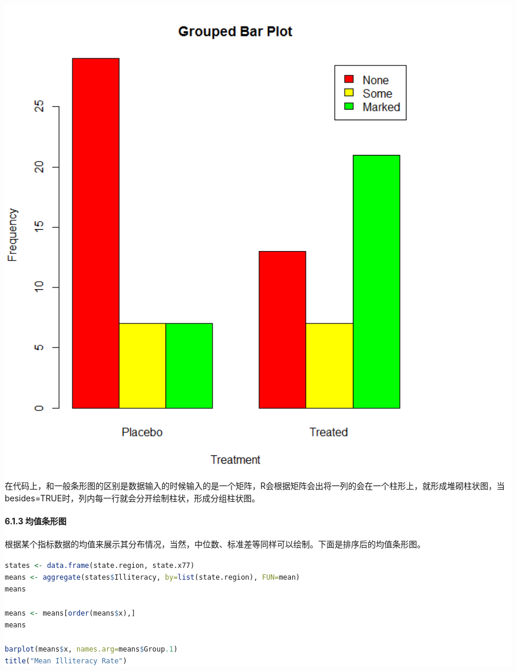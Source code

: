 ![分组条形图](https://raw.githubusercontent.com/ZBayes/RlangLearn/master/RinAction/pic_temp/分组条形图.png)  

在代码上，和一般条形图的区别是数据输入的时候输入的是一个矩阵，R会根据矩阵会出将一列的会在一个柱形上，就形成堆砌柱状图，当besides=TRUE时，列内每一行就会分开绘制柱状，形成分组柱状图。

#### 6.1.3 均值条形图
根据某个指标数据的均值来展示其分布情况，当然，中位数、标准差等同样可以绘制。下面是排序后的均值条形图。
```R
states <- data.frame(state.region, state.x77)
means <- aggregate(states$Illiteracy, by=list(state.region), FUN=mean)
means

means <- means[order(means$x),]  
means

barplot(means$x, names.arg=means$Group.1) 
title("Mean Illiteracy Rate")  
```
